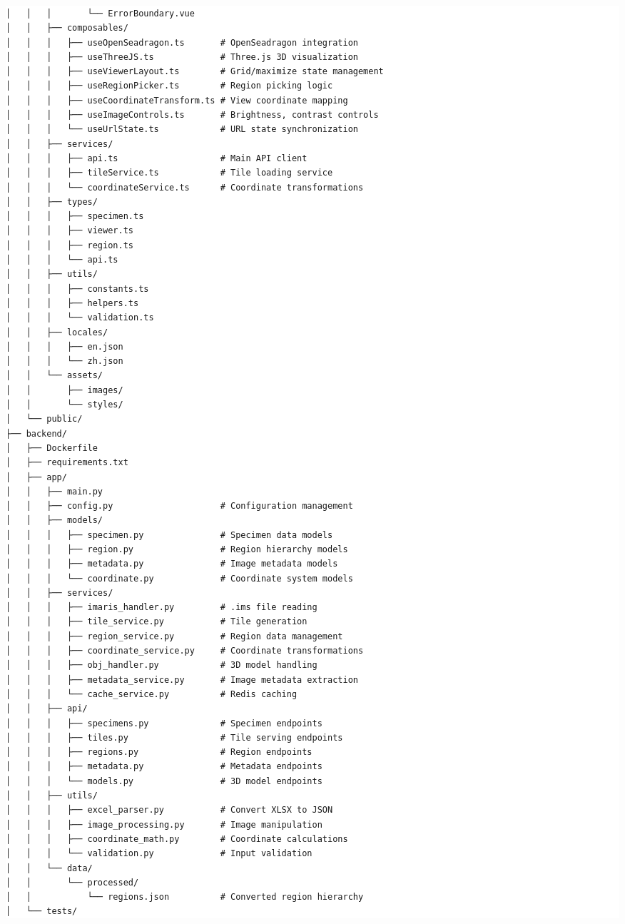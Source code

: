 ```
│   │   │       └── ErrorBoundary.vue
│   │   ├── composables/
│   │   │   ├── useOpenSeadragon.ts       # OpenSeadragon integration
│   │   │   ├── useThreeJS.ts             # Three.js 3D visualization
│   │   │   ├── useViewerLayout.ts        # Grid/maximize state management
│   │   │   ├── useRegionPicker.ts        # Region picking logic
│   │   │   ├── useCoordinateTransform.ts # View coordinate mapping
│   │   │   ├── useImageControls.ts       # Brightness, contrast controls
│   │   │   └── useUrlState.ts            # URL state synchronization
│   │   ├── services/
│   │   │   ├── api.ts                    # Main API client
│   │   │   ├── tileService.ts            # Tile loading service
│   │   │   └── coordinateService.ts      # Coordinate transformations
│   │   ├── types/
│   │   │   ├── specimen.ts
│   │   │   ├── viewer.ts
│   │   │   ├── region.ts
│   │   │   └── api.ts
│   │   ├── utils/
│   │   │   ├── constants.ts
│   │   │   ├── helpers.ts
│   │   │   └── validation.ts
│   │   ├── locales/
│   │   │   ├── en.json
│   │   │   └── zh.json
│   │   └── assets/
│   │       ├── images/
│   │       └── styles/
│   └── public/
├── backend/
│   ├── Dockerfile
│   ├── requirements.txt
│   ├── app/
│   │   ├── main.py
│   │   ├── config.py                     # Configuration management
│   │   ├── models/
│   │   │   ├── specimen.py               # Specimen data models
│   │   │   ├── region.py                 # Region hierarchy models
│   │   │   ├── metadata.py               # Image metadata models
│   │   │   └── coordinate.py             # Coordinate system models
│   │   ├── services/
│   │   │   ├── imaris_handler.py         # .ims file reading
│   │   │   ├── tile_service.py           # Tile generation
│   │   │   ├── region_service.py         # Region data management
│   │   │   ├── coordinate_service.py     # Coordinate transformations
│   │   │   ├── obj_handler.py            # 3D model handling
│   │   │   ├── metadata_service.py       # Image metadata extraction
│   │   │   └── cache_service.py          # Redis caching
│   │   ├── api/
│   │   │   ├── specimens.py              # Specimen endpoints
│   │   │   ├── tiles.py                  # Tile serving endpoints
│   │   │   ├── regions.py                # Region endpoints
│   │   │   ├── metadata.py               # Metadata endpoints
│   │   │   └── models.py                 # 3D model endpoints
│   │   ├── utils/
│   │   │   ├── excel_parser.py           # Convert XLSX to JSON
│   │   │   ├── image_processing.py       # Image manipulation
│   │   │   ├── coordinate_math.py        # Coordinate calculations
│   │   │   └── validation.py             # Input validation
│   │   └── data/
│   │       └── processed/
│   │           └── regions.json          # Converted region hierarchy
│   └── tests/
```